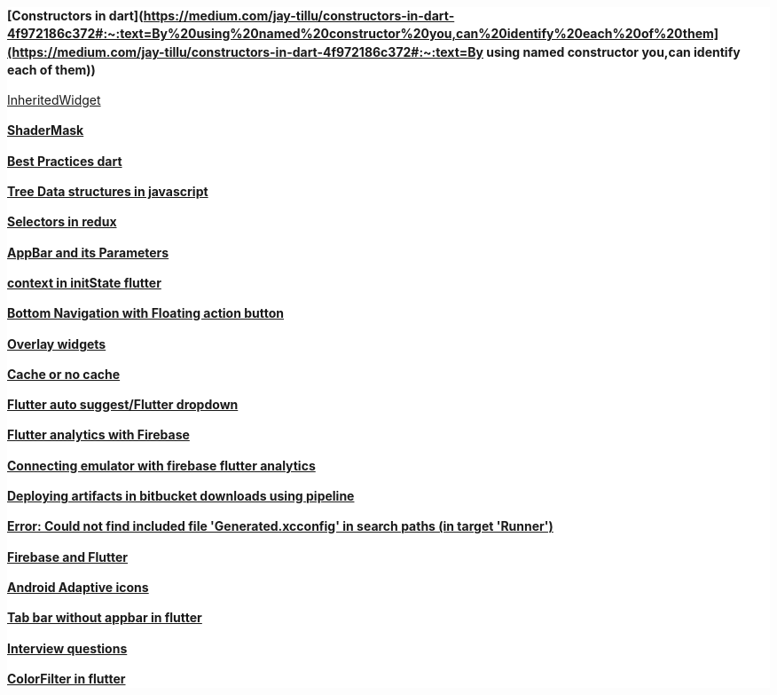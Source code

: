 **[Constructors in dart](https://medium.com/jay-tillu/constructors-in-dart-4f972186c372#:~:text=By%20using%20named%20constructor%20you,can%20identify%20each%20of%20them](https://medium.com/jay-tillu/constructors-in-dart-4f972186c372#:~:text=By using named constructor you,can identify each of them))**

[InheritedWidget](https://stackoverflow.com/questions/54069239/whats-the-best-practice-to-keep-all-the-constants-in-flutter)

**[ShaderMask](https://stackoverflow.com/questions/51686868/gradient-text-in-flutter)**

**[Best Practices dart](https://medium.com/flutter-community/flutter-best-practices-and-tips-7c2782c9ebb5)**

**[Tree Data structures in javascript](https://adrianmejia.com/data-structures-for-beginners-trees-binary-search-tree-tutorial/#)**

**[Selectors in redux](https://github.com/reduxjs/reselect#motivation-for-memoized-selectors)**

**[AppBar and its Parameters](https://medium.com/flutteropen/flutter-widgets-07-appbar-86cae58244cd)**

**[context in initState flutter](https://stackoverflow.com/questions/49457717/flutter-get-context-in-initstate-method)**

**[Bottom Navigation with Floating action button](https://medium.com/flutter-community/attach-fab-within-a-bottomappbar-e4ab8c43fc7f)**

**[Overlay widgets](https://www.didierboelens.com/2018/06/how-to-create-a-toast-or-notifications-notion-of-overlay/)**

**[Cache or no cache](https://medium.com/firebase-developers/firestore-clients-to-cache-or-not-to-cache-or-both-8f66a239c329)**

**[Flutter auto suggest/Flutter dropdown](https://medium.com/saugo360/https-medium-com-saugo360-flutter-using-overlay-to-display-floating-widgets-2e6d0e8decb9)**

**[Flutter analytics with Firebase](https://medium.com/flutter-community/the-flutter-guide-to-firebase-analytics-9b99c6e27a6)**

**[Connecting emulator with firebase flutter analytics](https://support.google.com/firebase/answer/7201382?hl=en&utm_id=ad)**

**[Deploying artifacts in bitbucket downloads using pipeline](https://support.atlassian.com/bitbucket-cloud/docs/deploy-build-artifacts-to-bitbucket-downloads/)**

**[Error: Could not find included file 'Generated.xcconfig' in search paths (in target 'Runner')](https://stackoverflow.com/questions/54321180/error-could-not-find-included-file-generated-xcconfig-in-search-paths-in-tar)**

**[Firebase and Flutter](https://www.youtube.com/watch?v=Mx24wiPilHg)**

**[Android Adaptive icons]()**

**[Tab bar without appbar in flutter](https://stackoverflow.com/questions/45588300/can-i-use-a-tabbar-and-tabbarview-as-an-in-page-widget)**

**[Interview questions](https://docs.google.com/document/d/1Ij1NTJmQIEUpTDMTvZKPKPlTbZQUVeIpTPF9bW4pCvk/edit)**

**[ColorFilter in flutter](https://medium.com/@samarth_agarwal/turn-images-to-grayscale-in-flutter-the-colorfiltered-widget-16de44cf8045)**
